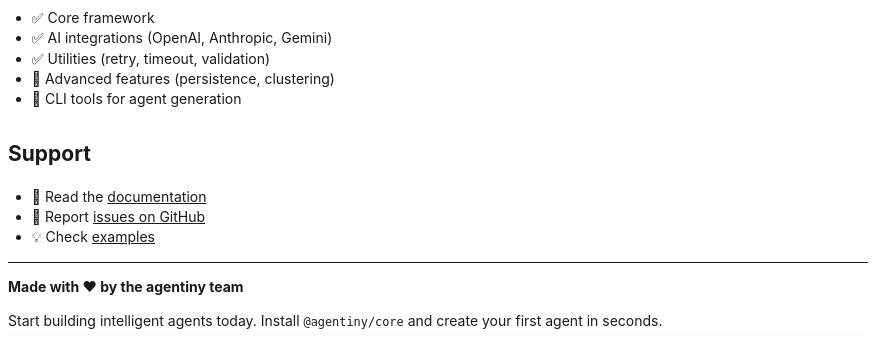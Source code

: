 - ✅ Core framework
- ✅ AI integrations (OpenAI, Anthropic, Gemini)
- ✅ Utilities (retry, timeout, validation)
- 🔄 Advanced features (persistence, clustering)
- 🔄 CLI tools for agent generation

## Support

- 📖 Read the [documentation](packages/core)
- 🐛 Report [issues on GitHub](https://github.com/keldrik/agentiny/issues)
- 💡 Check [examples](packages/core#examples)

---

**Made with ❤️ by the agentiny team**

Start building intelligent agents today. Install `@agentiny/core` and create your first agent in seconds.
